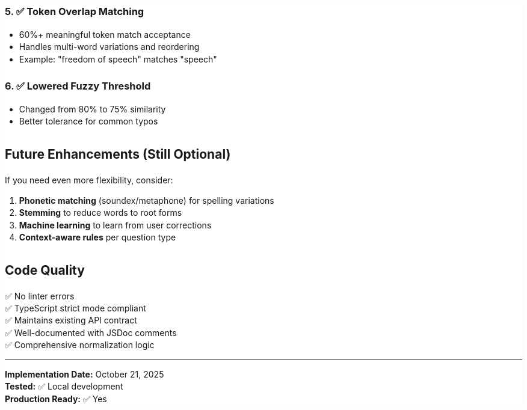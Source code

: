 ### 5. ✅ Token Overlap Matching
- 60%+ meaningful token match acceptance
- Handles multi-word variations and reordering
- Example: "freedom of speech" matches "speech"

### 6. ✅ Lowered Fuzzy Threshold
- Changed from 80% to 75% similarity
- Better tolerance for common typos

## Future Enhancements (Still Optional)

If you need even more flexibility, consider:

1. **Phonetic matching** (soundex/metaphone) for spelling variations
2. **Stemming** to reduce words to root forms
3. **Machine learning** to learn from user corrections
4. **Context-aware rules** per question type

## Code Quality

✅ No linter errors  
✅ TypeScript strict mode compliant  
✅ Maintains existing API contract  
✅ Well-documented with JSDoc comments  
✅ Comprehensive normalization logic  

---

**Implementation Date:** October 21, 2025  
**Tested:** ✅ Local development  
**Production Ready:** ✅ Yes
